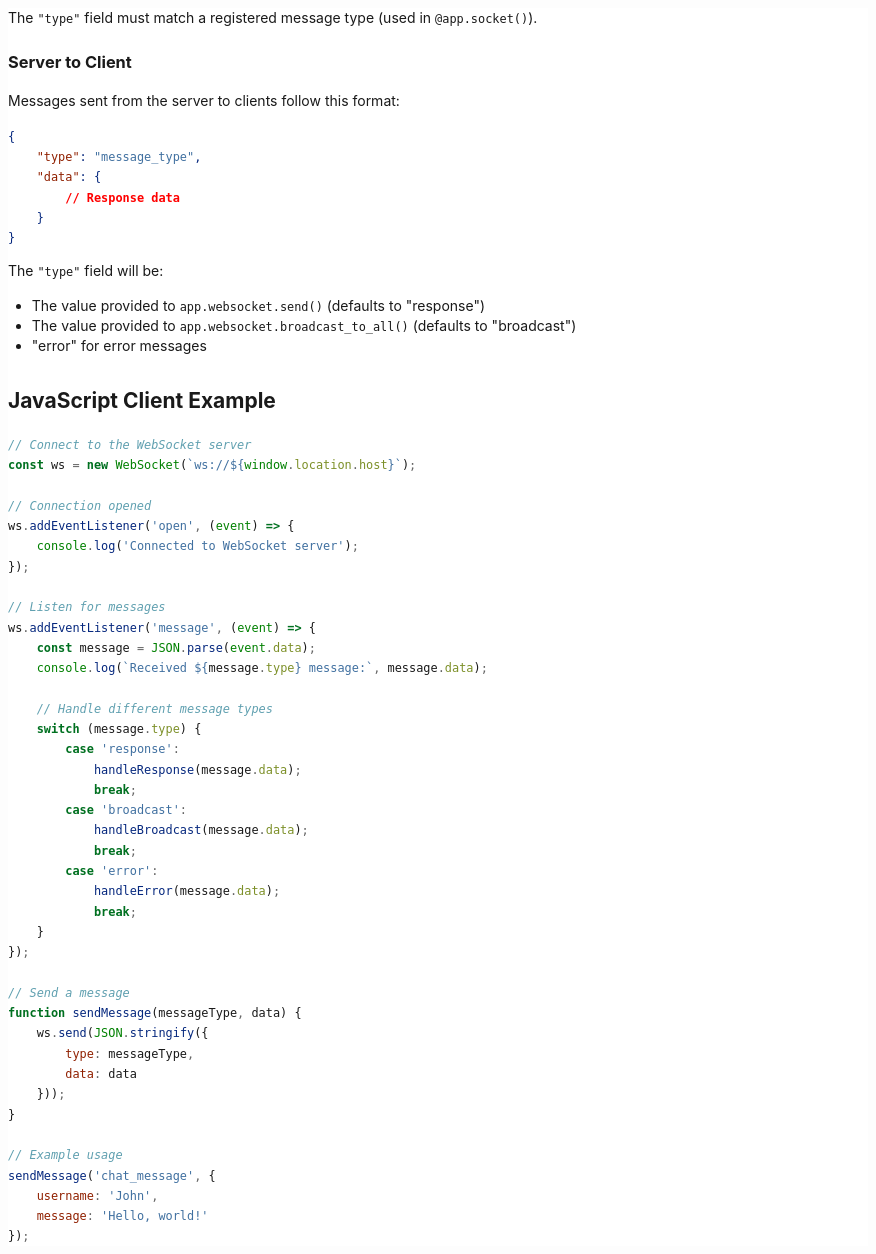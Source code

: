The `"type"` field must match a registered message type (used in `@app.socket()`).

### Server to Client

Messages sent from the server to clients follow this format:

```json
{
    "type": "message_type",
    "data": {
        // Response data
    }
}
```

The `"type"` field will be:
- The value provided to `app.websocket.send()` (defaults to "response")
- The value provided to `app.websocket.broadcast_to_all()` (defaults to "broadcast")
- "error" for error messages

## JavaScript Client Example

```javascript
// Connect to the WebSocket server
const ws = new WebSocket(`ws://${window.location.host}`);

// Connection opened
ws.addEventListener('open', (event) => {
    console.log('Connected to WebSocket server');
});

// Listen for messages
ws.addEventListener('message', (event) => {
    const message = JSON.parse(event.data);
    console.log(`Received ${message.type} message:`, message.data);
    
    // Handle different message types
    switch (message.type) {
        case 'response':
            handleResponse(message.data);
            break;
        case 'broadcast':
            handleBroadcast(message.data);
            break;
        case 'error':
            handleError(message.data);
            break;
    }
});

// Send a message
function sendMessage(messageType, data) {
    ws.send(JSON.stringify({
        type: messageType,
        data: data
    }));
}

// Example usage
sendMessage('chat_message', {
    username: 'John',
    message: 'Hello, world!'
});
```
